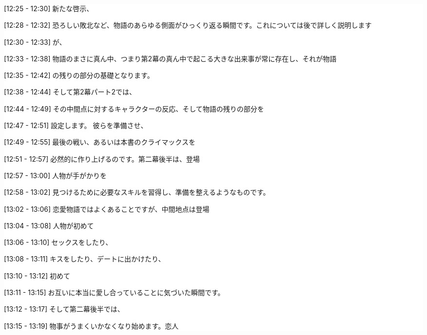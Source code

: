 [12:25 - 12:30]
新たな啓示、

[12:28 - 12:32]
恐ろしい敗北など、物語のあらゆる側面がひっくり返る瞬間です。これについては後で詳しく説明します

[12:30 - 12:33]
が、

[12:33 - 12:38]
物語のまさに真ん中、つまり第2幕の真ん中で起こる大きな出来事が常に存在し、それが物語

[12:35 - 12:42]
の残りの部分の基礎となります。

[12:38 - 12:44]
そして第2幕パート2では、

[12:44 - 12:49]
その中間点に対するキャラクターの反応、そして物語の残りの部分を

[12:47 - 12:51]
設定します。 彼らを準備させ、

[12:49 - 12:55]
最後の戦い、あるいは本書のクライマックスを

[12:51 - 12:57]
必然的に作り上げるのです。第二幕後半は、登場

[12:57 - 13:00]
人物が手がかりを

[12:58 - 13:02]
見つけるために必要なスキルを習得し、準備を整えるようなものです。

[13:02 - 13:06]
恋愛物語ではよくあることですが、中間地点は登場

[13:04 - 13:08]
人物が初めて

[13:06 - 13:10]
セックスをしたり、

[13:08 - 13:11]
キスをしたり、デートに出かけたり、

[13:10 - 13:12]
初めて

[13:11 - 13:15]
お互いに本当に愛し合っていることに気づいた瞬間です。

[13:12 - 13:17]
そして第二幕後半では、

[13:15 - 13:19]
物事がうまくいかなくなり始めます。恋人
